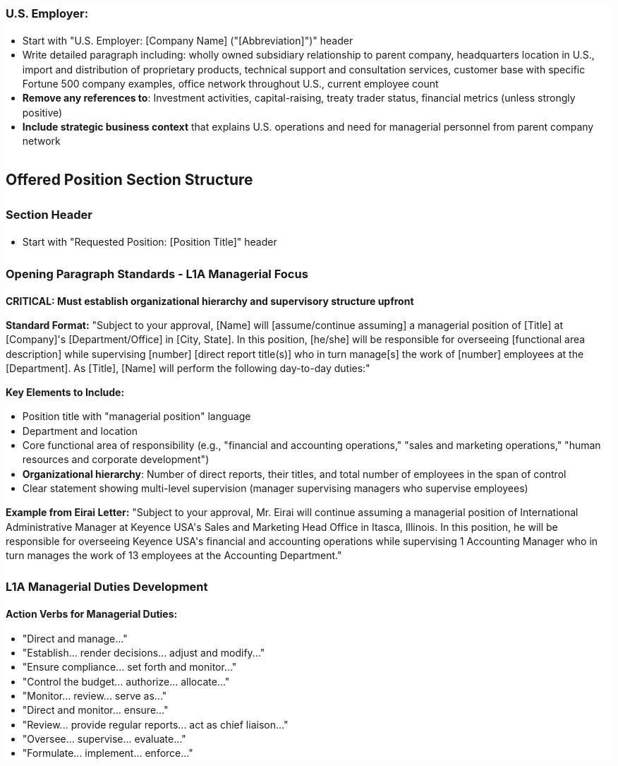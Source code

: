 ### U.S. Employer:
- Start with "U.S. Employer: [Company Name] ("[Abbreviation]")" header
- Write detailed paragraph including: wholly owned subsidiary relationship to parent company, headquarters location in U.S., import and distribution of proprietary products, technical support and consultation services, customer base with specific Fortune 500 company examples, office network throughout U.S., current employee count
- **Remove any references to**: Investment activities, capital-raising, treaty trader status, financial metrics (unless strongly positive)
- **Include strategic business context** that explains U.S. operations and need for managerial personnel from parent company network

## Offered Position Section Structure

### Section Header
- Start with "Requested Position: [Position Title]" header

### Opening Paragraph Standards - L1A Managerial Focus

**CRITICAL: Must establish organizational hierarchy and supervisory structure upfront**

**Standard Format:**
"Subject to your approval, [Name] will [assume/continue assuming] a managerial position of [Title] at [Company]'s [Department/Office] in [City, State]. In this position, [he/she] will be responsible for overseeing [functional area description] while supervising [number] [direct report title(s)] who in turn manage[s] the work of [number] employees at the [Department]. As [Title], [Name] will perform the following day-to-day duties:"

**Key Elements to Include:**
- Position title with "managerial position" language
- Department and location
- Core functional area of responsibility (e.g., "financial and accounting operations," "sales and marketing operations," "human resources and corporate development")
- **Organizational hierarchy**: Number of direct reports, their titles, and total number of employees in the span of control
- Clear statement showing multi-level supervision (manager supervising managers who supervise employees)

**Example from Eirai Letter:**
"Subject to your approval, Mr. Eirai will continue assuming a managerial position of International Administrative Manager at Keyence USA's Sales and Marketing Head Office in Itasca, Illinois. In this position, he will be responsible for overseeing Keyence USA's financial and accounting operations while supervising 1 Accounting Manager who in turn manages the work of 13 employees at the Accounting Department."

### L1A Managerial Duties Development

**Action Verbs for Managerial Duties:**
- "Direct and manage..."
- "Establish... render decisions... adjust and modify..."
- "Ensure compliance... set forth and monitor..."
- "Control the budget... authorize... allocate..."
- "Monitor... review... serve as..."
- "Direct and monitor... ensure..."
- "Review... provide regular reports... act as chief liaison..."
- "Oversee... supervise... evaluate..."
- "Formulate... implement... enforce..."
